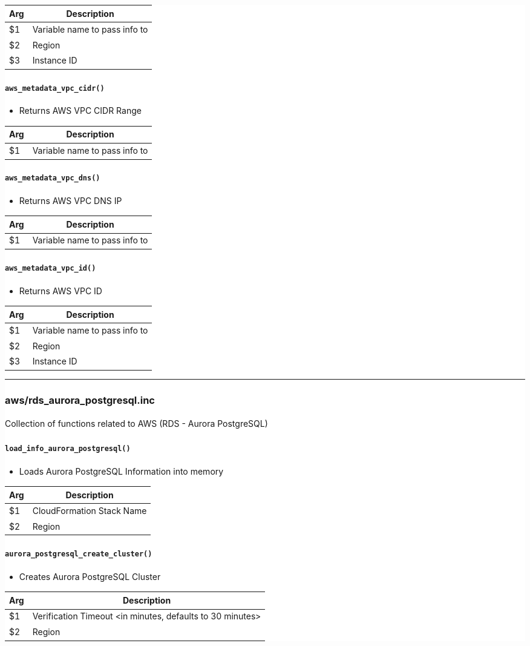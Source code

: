 | Arg | Description |
| --- | --- |
| $1 | Variable name to pass info to
| $2 | Region
| $3 | Instance ID

#### `aws_metadata_vpc_cidr()`
- Returns AWS VPC CIDR Range

| Arg | Description |
| --- | --- |
| $1 | Variable name to pass info to

#### `aws_metadata_vpc_dns()`
- Returns AWS VPC DNS IP

| Arg | Description |
| --- | --- |
| $1 | Variable name to pass info to

#### `aws_metadata_vpc_id()`
- Returns AWS VPC ID

| Arg | Description |
| --- | --- |
| $1 | Variable name to pass info to
| $2 | Region
| $3 | Instance ID
***
### aws/rds_aurora_postgresql.inc
Collection of functions related to AWS (RDS - Aurora PostgreSQL)

#### `load_info_aurora_postgresql()`
- Loads Aurora PostgreSQL Information into memory

| Arg | Description |
| --- | --- |
| $1 | CloudFormation Stack Name
| $2 | Region

#### `aurora_postgresql_create_cluster()`
- Creates Aurora PostgreSQL Cluster

| Arg | Description |
| --- | --- |
| $1 | Verification Timeout &lt;in minutes, defaults to 30 minutes&gt;
| $2 | Region
